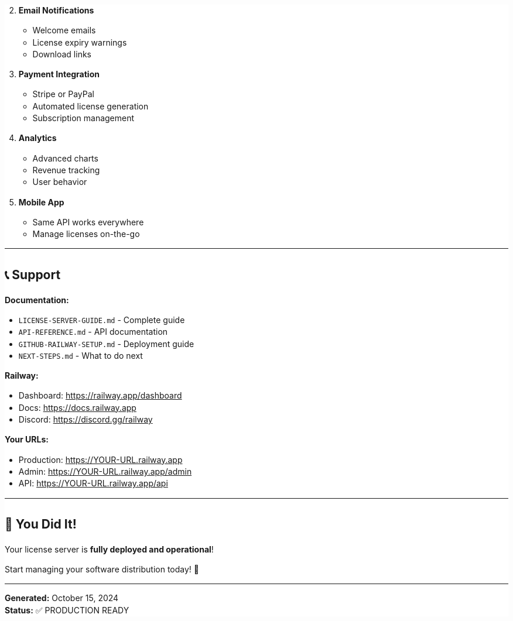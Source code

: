 2. **Email Notifications**
   - Welcome emails
   - License expiry warnings
   - Download links

3. **Payment Integration**
   - Stripe or PayPal
   - Automated license generation
   - Subscription management

4. **Analytics**
   - Advanced charts
   - Revenue tracking
   - User behavior

5. **Mobile App**
   - Same API works everywhere
   - Manage licenses on-the-go

---

## 📞 Support

**Documentation:**
- `LICENSE-SERVER-GUIDE.md` - Complete guide
- `API-REFERENCE.md` - API documentation
- `GITHUB-RAILWAY-SETUP.md` - Deployment guide
- `NEXT-STEPS.md` - What to do next

**Railway:**
- Dashboard: https://railway.app/dashboard
- Docs: https://docs.railway.app
- Discord: https://discord.gg/railway

**Your URLs:**
- Production: https://YOUR-URL.railway.app
- Admin: https://YOUR-URL.railway.app/admin
- API: https://YOUR-URL.railway.app/api

---

## 🎊 You Did It!

Your license server is **fully deployed and operational**!

Start managing your software distribution today! 🚀

---

**Generated:** October 15, 2024  
**Status:** ✅ PRODUCTION READY

